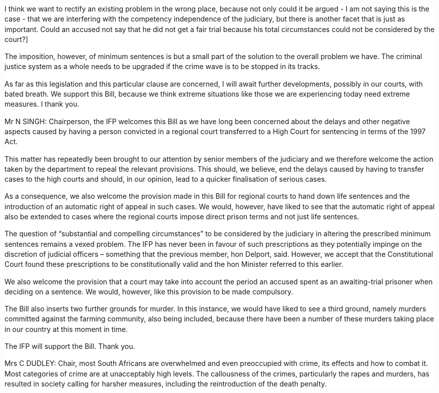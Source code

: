 I think we want to rectify an existing problem in the wrong place, because
not only could it be argued - I am not saying this is the case - that we
are interfering with the competency independence of the judiciary, but
there is another facet that is just as important. Could an accused not say
that he did not get a fair trial because his total circumstances could not
be considered by the court?]

The imposition, however, of minimum sentences is but a small part of the
solution to the overall problem we have. The criminal justice system as a
whole needs to be upgraded if the crime wave is to be stopped in its
tracks.

As far as this legislation and this particular clause are concerned, I will
await further developments, possibly in our courts, with bated breath. We
support this Bill, because we think extreme situations like those we are
experiencing today need extreme measures. I thank you.

Mr N SINGH: Chairperson, the IFP welcomes this Bill as we have long been
concerned about the delays and other negative aspects caused by having a
person convicted in a regional court transferred to a High Court for
sentencing in terms of the 1997 Act.

This matter has repeatedly been brought to our attention by senior members
of the judiciary and we therefore welcome the action taken by the
department to repeal the relevant provisions. This should, we believe, end
the delays caused by having to transfer cases to the high courts and
should, in our opinion, lead to a quicker finalisation of serious cases.

As a consequence, we also welcome the provision made in this Bill for
regional courts to hand down life sentences and the introduction of an
automatic right of appeal in such cases. We would, however, have liked to
see that the automatic right of appeal also be extended to cases where the
regional courts impose direct prison terms and not just life sentences.

The question of “substantial and compelling circumstances” to be considered
by the judiciary in altering the prescribed minimum sentences remains a
vexed problem. The IFP has never been in favour of such prescriptions as
they potentially impinge on the discretion of judicial officers – something
that the previous member, hon Delport, said. However, we accept that the
Constitutional Court found these prescriptions to be constitutionally valid
and the hon Minister referred to this earlier.

We also welcome the provision that a court may take into account the period
an accused spent as an awaiting-trial prisoner when deciding on a sentence.
We would, however, like this provision to be made compulsory.

The Bill also inserts two further grounds for murder. In this instance, we
would have liked to see a third ground, namely murders committed against
the farming community, also being included, because there have been a
number of these murders taking place in our country at this moment in time.

The IFP will support the Bill. Thank you.

Mrs C DUDLEY: Chair, most South Africans are overwhelmed and even
preoccupied with crime, its effects and how to combat it. Most categories
of crime are at unacceptably high levels. The callousness of the crimes,
particularly the rapes and murders, has resulted in society calling for
harsher measures, including the reintroduction of the death penalty.
